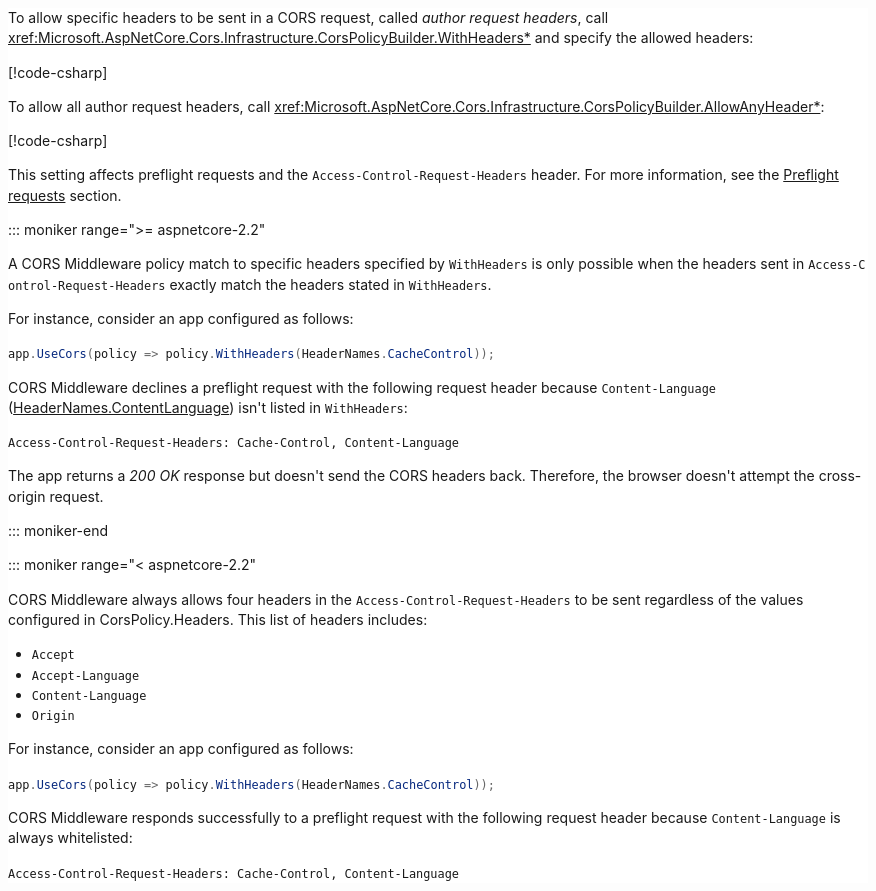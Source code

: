 To allow specific headers to be sent in a CORS request, called *author request headers*, call <xref:Microsoft.AspNetCore.Cors.Infrastructure.CorsPolicyBuilder.WithHeaders*> and specify the allowed headers:

[!code-csharp[](cors/sample/CorsExample4/Startup.cs?range=55-60&highlight=5)]

To allow all author request headers, call <xref:Microsoft.AspNetCore.Cors.Infrastructure.CorsPolicyBuilder.AllowAnyHeader*>:

[!code-csharp[](cors/sample/CorsExample4/Startup.cs?range=64-69&highlight=5)]

This setting affects preflight requests and the `Access-Control-Request-Headers` header. For more information, see the [Preflight requests](#preflight-requests) section.

::: moniker range=">= aspnetcore-2.2"

A CORS Middleware policy match to specific headers specified by `WithHeaders` is only possible when the headers sent in `Access-Control-Request-Headers` exactly match the headers stated in `WithHeaders`.

For instance, consider an app configured as follows:

```csharp
app.UseCors(policy => policy.WithHeaders(HeaderNames.CacheControl));
```

CORS Middleware declines a preflight request with the following request header because `Content-Language` ([HeaderNames.ContentLanguage](xref:Microsoft.Net.Http.Headers.HeaderNames.ContentLanguage)) isn't listed in `WithHeaders`:

```
Access-Control-Request-Headers: Cache-Control, Content-Language
```

The app returns a *200 OK* response but doesn't send the CORS headers back. Therefore, the browser doesn't attempt the cross-origin request.

::: moniker-end

::: moniker range="< aspnetcore-2.2"

CORS Middleware always allows four headers in the `Access-Control-Request-Headers` to be sent regardless of the values configured in CorsPolicy.Headers. This list of headers includes:

* `Accept`
* `Accept-Language`
* `Content-Language`
* `Origin`

For instance, consider an app configured as follows:

```csharp
app.UseCors(policy => policy.WithHeaders(HeaderNames.CacheControl));
```

CORS Middleware responds successfully to a preflight request with the following request header because `Content-Language` is always whitelisted:

```
Access-Control-Request-Headers: Cache-Control, Content-Language
```
